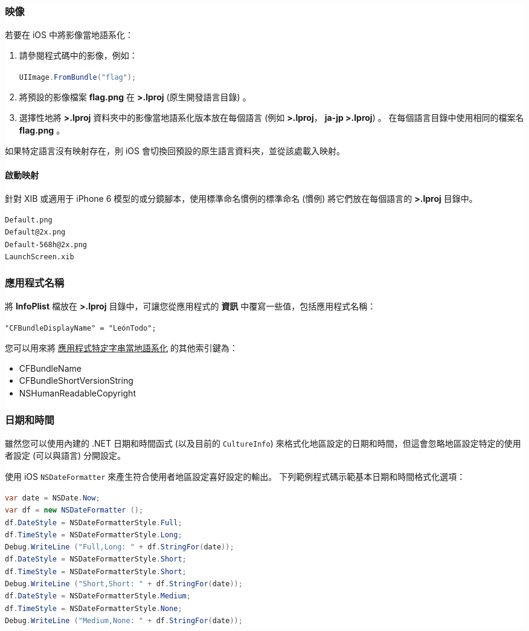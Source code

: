 ### <a name="images"></a>映像

若要在 iOS 中將影像當地語系化：

1. 請參閱程式碼中的影像，例如：

    ```csharp
    UIImage.FromBundle("flag");
    ```

2. 將預設的影像檔案 **flag.png** 在 **>.lproj** (原生開發語言目錄) 。

3. 選擇性地將 **>.lproj** 資料夾中的影像當地語系化版本放在每個語言 (例如 **>.lproj**， **ja-jp >.lproj**) 。 在每個語言目錄中使用相同的檔案名 **flag.png** 。

如果特定語言沒有映射存在，則 iOS 會切換回預設的原生語言資料夾，並從該處載入映射。

#### <a name="launch-images"></a>啟動映射

針對 XIB 或適用于 iPhone 6 模型的或分鏡腳本，使用標準命名慣例的標準命名 (慣例) 將它們放在每個語言的 **>.lproj** 目錄中。

```console
Default.png
Default@2x.png
Default-568h@2x.png
LaunchScreen.xib
```

### <a name="app-name"></a>應用程式名稱

將 **InfoPlist** 檔放在 **>.lproj** 目錄中，可讓您從應用程式的 **資訊** 中覆寫一些值，包括應用程式名稱：

```console
"CFBundleDisplayName" = "LeónTodo";
```

您可以用來將 [應用程式特定字串當地語系化](https://developer.apple.com/library/ios/documentation/MacOSX/Conceptual/BPInternational/LocalizingYourApp/LocalizingYourApp.html#//apple_ref/doc/uid/10000171i-CH5-SW21) 的其他索引鍵為：

- CFBundleName
- CFBundleShortVersionString
- NSHumanReadableCopyright

### <a name="dates-and-times"></a>日期和時間

雖然您可以使用內建的 .NET 日期和時間函式 (以及目前的 `CultureInfo`) 來格式化地區設定的日期和時間，但這會忽略地區設定特定的使用者設定 (可以與語言) 分開設定。

使用 iOS `NSDateFormatter` 來產生符合使用者地區設定喜好設定的輸出。 下列範例程式碼示範基本日期和時間格式化選項：

```csharp
var date = NSDate.Now;
var df = new NSDateFormatter ();
df.DateStyle = NSDateFormatterStyle.Full;
df.TimeStyle = NSDateFormatterStyle.Long;
Debug.WriteLine ("Full,Long: " + df.StringFor(date));
df.DateStyle = NSDateFormatterStyle.Short;
df.TimeStyle = NSDateFormatterStyle.Short;
Debug.WriteLine ("Short,Short: " + df.StringFor(date));
df.DateStyle = NSDateFormatterStyle.Medium;
df.TimeStyle = NSDateFormatterStyle.None;
Debug.WriteLine ("Medium,None: " + df.StringFor(date));
```
